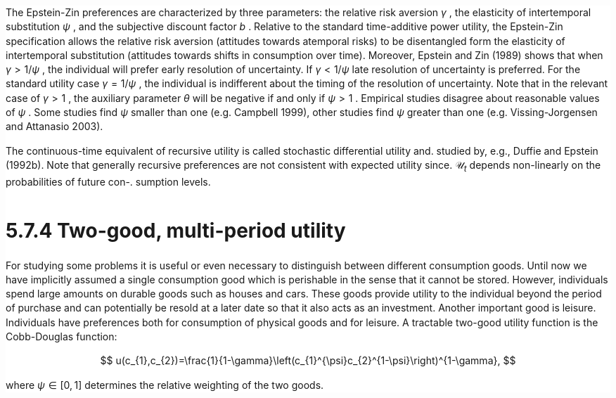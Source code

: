 The Epstein-Zin preferences are characterized by three parameters: the relative risk aversion $\gamma$ , the elasticity of intertemporal substitution $\psi$ , and the subjective discount factor $b$ . Relative to the standard time-additive power utility, the Epstein-Zin specification allows the relative risk aversion (attitudes towards atemporal risks) to be disentangled form the elasticity of intertemporal substitution (attitudes towards shifts in consumption over time). Moreover, Epstein and Zin (1989) shows that when $\gamma>1/\psi$ , the individual will prefer early resolution of uncertainty. If $\gamma<1/\psi$ late resolution of uncertainty is preferred. For the standard utility case $\gamma=1/\psi$ , the individual is indifferent about the timing of the resolution of uncertainty. Note that in the relevant case of $\gamma>1$ , the auxiliary parameter $\theta$ will be negative if and only if $\psi>1$ . Empirical studies disagree about reasonable values of $\psi$ . Some studies find $\psi$ smaller than one (e.g. Campbell 1999), other studies find $\psi$ greater than one (e.g. Vissing-Jorgensen and Attanasio 2003).  

The continuous-time equivalent of recursive utility is called stochastic differential utility and. studied by, e.g., Duffie and Epstein (1992b). Note that generally recursive preferences are not consistent with expected utility since. $\mathcal{U}_{t}$ depends non-linearly on the probabilities of future con-. sumption levels.  

# 5.7.4 Two-good, multi-period utility  

For studying some problems it is useful or even necessary to distinguish between different consumption goods. Until now we have implicitly assumed a single consumption good which is perishable in the sense that it cannot be stored. However, individuals spend large amounts on durable goods such as houses and cars. These goods provide utility to the individual beyond the period of purchase and can potentially be resold at a later date so that it also acts as an investment. Another important good is leisure. Individuals have preferences both for consumption of physical goods and for leisure. A tractable two-good utility function is the Cobb-Douglas function:  

$$
u(c_{1},c_{2})=\frac{1}{1-\gamma}\left(c_{1}^{\psi}c_{2}^{1-\psi}\right)^{1-\gamma},
$$  

where $\psi\in[0,1]$ determines the relative weighting of the two goods.  

